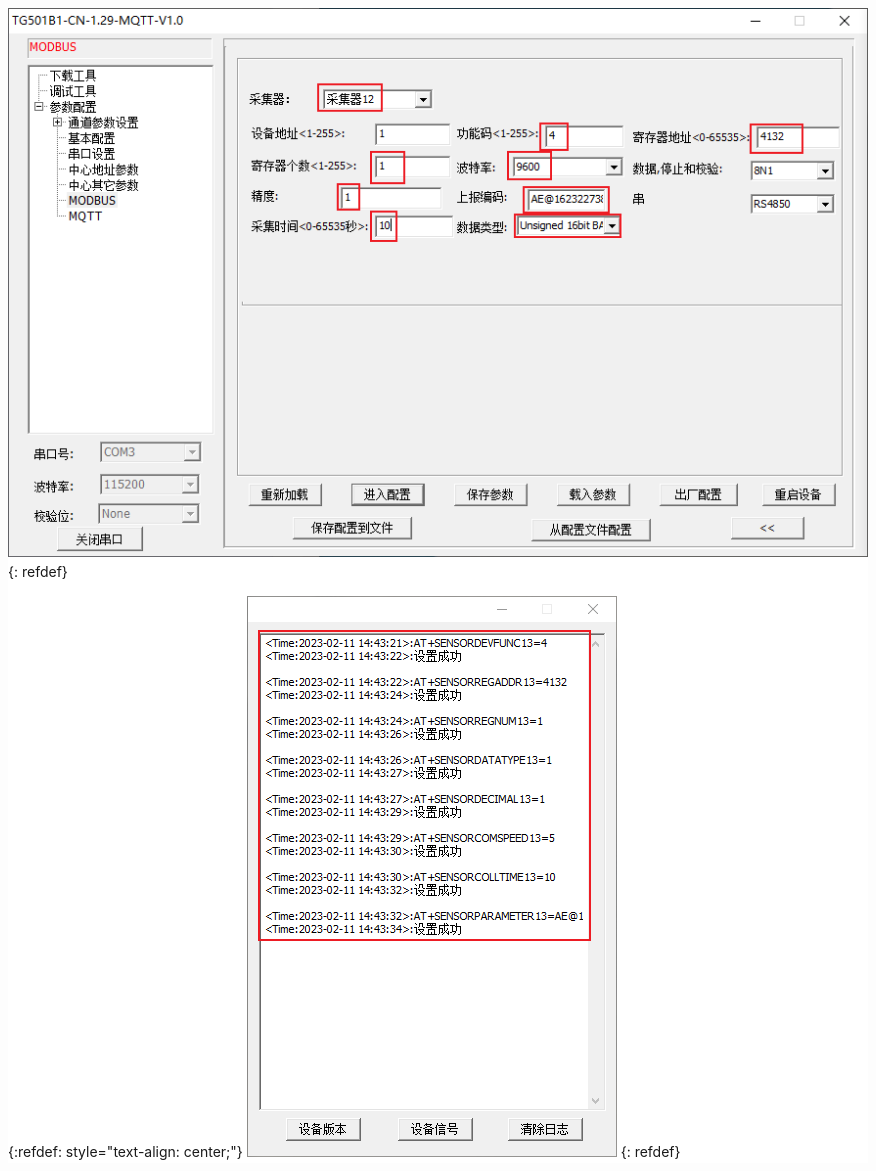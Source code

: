 ![](/assets/image/iot/top-iot/rtu-setting-modbus-sensor-13-001.png)
{: refdef}

{:refdef: style="text-align: center;"}
![](/assets/image/iot/top-iot/rtu-setting-modbus-sensor-13-002.png)
{: refdef}
